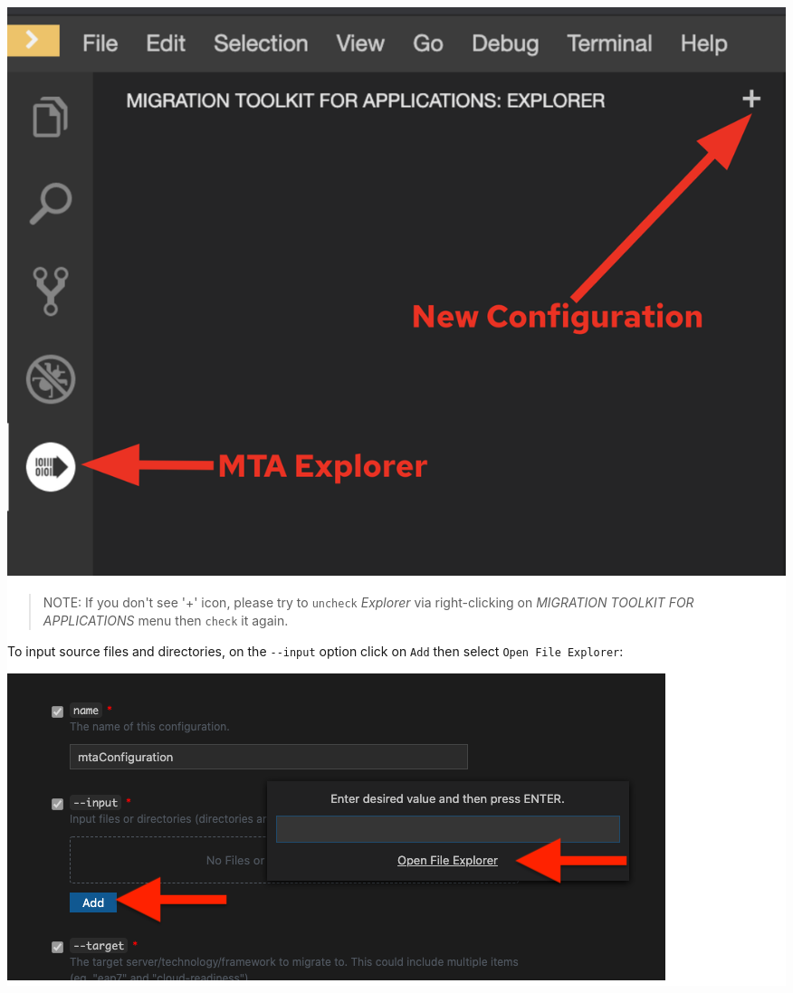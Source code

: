![](images/moving-existing-apps/mta_newconf.png)

> NOTE: If you don't see '+' icon, please try to `uncheck` *Explorer* via right-clicking on _MIGRATION TOOLKIT FOR APPLICATIONS_ menu then `check` it again.

To input source files and directories, on the `--input` option click on `Add` then select `Open File Explorer`:

![](images/moving-existing-apps/mta-add-input.png)
